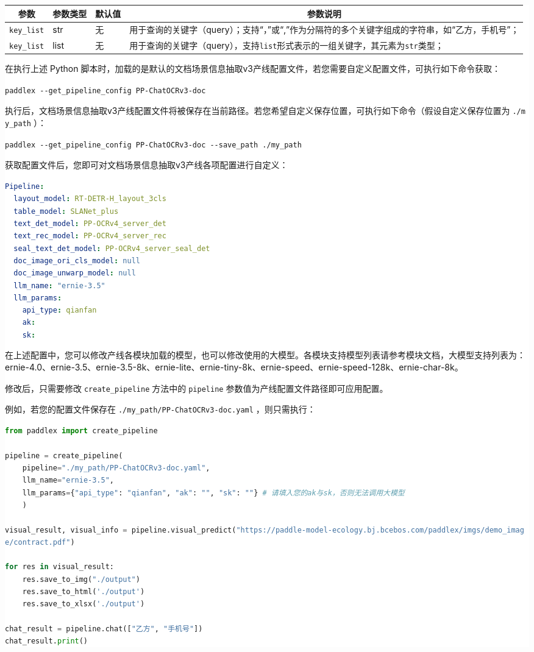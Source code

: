 |参数|参数类型|默认值|参数说明|
|-|-|-|-|
|`key_list`|str|无|用于查询的关键字（query）；支持“，”或“,”作为分隔符的多个关键字组成的字符串，如“乙方，手机号”；|
|`key_list`|list|无|用于查询的关键字（query），支持`list`形式表示的一组关键字，其元素为`str`类型；|

在执行上述 Python 脚本时，加载的是默认的文档场景信息抽取v3产线配置文件，若您需要自定义配置文件，可执行如下命令获取：

```
paddlex --get_pipeline_config PP-ChatOCRv3-doc
```

执行后，文档场景信息抽取v3产线配置文件将被保存在当前路径。若您希望自定义保存位置，可执行如下命令（假设自定义保存位置为 `./my_path` ）：

```
paddlex --get_pipeline_config PP-ChatOCRv3-doc --save_path ./my_path
```

获取配置文件后，您即可对文档场景信息抽取v3产线各项配置进行自定义：

```yaml
Pipeline:
  layout_model: RT-DETR-H_layout_3cls
  table_model: SLANet_plus
  text_det_model: PP-OCRv4_server_det
  text_rec_model: PP-OCRv4_server_rec
  seal_text_det_model: PP-OCRv4_server_seal_det
  doc_image_ori_cls_model: null
  doc_image_unwarp_model: null
  llm_name: "ernie-3.5"
  llm_params:
    api_type: qianfan
    ak:
    sk:
```

在上述配置中，您可以修改产线各模块加载的模型，也可以修改使用的大模型。各模块支持模型列表请参考模块文档，大模型支持列表为：ernie-4.0、ernie-3.5、ernie-3.5-8k、ernie-lite、ernie-tiny-8k、ernie-speed、ernie-speed-128k、ernie-char-8k。

修改后，只需要修改 `create_pipeline` 方法中的 `pipeline` 参数值为产线配置文件路径即可应用配置。

例如，若您的配置文件保存在 `./my_path/PP-ChatOCRv3-doc.yaml` ，则只需执行：

```python
from paddlex import create_pipeline

pipeline = create_pipeline(
    pipeline="./my_path/PP-ChatOCRv3-doc.yaml",
    llm_name="ernie-3.5",
    llm_params={"api_type": "qianfan", "ak": "", "sk": ""} # 请填入您的ak与sk，否则无法调用大模型
    )

visual_result, visual_info = pipeline.visual_predict("https://paddle-model-ecology.bj.bcebos.com/paddlex/imgs/demo_image/contract.pdf")

for res in visual_result:
    res.save_to_img("./output")
    res.save_to_html('./output')
    res.save_to_xlsx('./output')

chat_result = pipeline.chat(["乙方", "手机号"])
chat_result.print()
```
